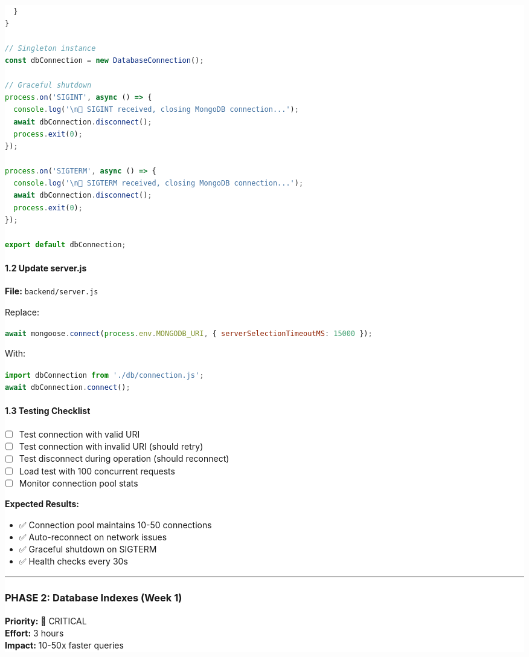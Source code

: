 ```javascript
  }
}

// Singleton instance
const dbConnection = new DatabaseConnection();

// Graceful shutdown
process.on('SIGINT', async () => {
  console.log('\n🛑 SIGINT received, closing MongoDB connection...');
  await dbConnection.disconnect();
  process.exit(0);
});

process.on('SIGTERM', async () => {
  console.log('\n🛑 SIGTERM received, closing MongoDB connection...');
  await dbConnection.disconnect();
  process.exit(0);
});

export default dbConnection;
```

#### 1.2 Update server.js
**File:** `backend/server.js`

Replace:
```javascript
await mongoose.connect(process.env.MONGODB_URI, { serverSelectionTimeoutMS: 15000 });
```

With:
```javascript
import dbConnection from './db/connection.js';
await dbConnection.connect();
```

#### 1.3 Testing Checklist
- [ ] Test connection with valid URI
- [ ] Test connection with invalid URI (should retry)
- [ ] Test disconnect during operation (should reconnect)
- [ ] Load test with 100 concurrent requests
- [ ] Monitor connection pool stats

**Expected Results:**
- ✅ Connection pool maintains 10-50 connections
- ✅ Auto-reconnect on network issues
- ✅ Graceful shutdown on SIGTERM
- ✅ Health checks every 30s

---

### **PHASE 2: Database Indexes** (Week 1)
**Priority:** 🔴 CRITICAL  
**Effort:** 3 hours  
**Impact:** 10-50x faster queries
